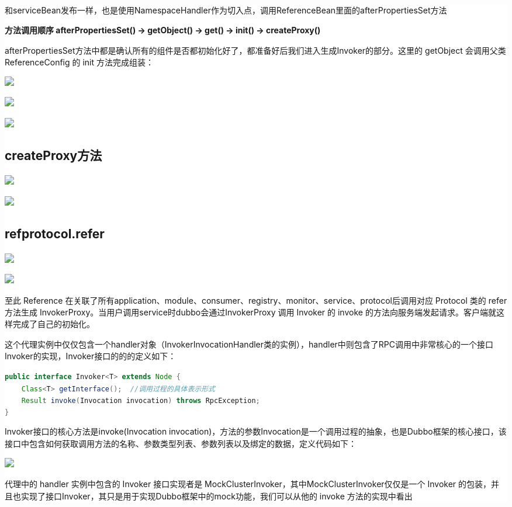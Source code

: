 和serviceBean发布一样，也是使用NamespaceHandler作为切入点，调用ReferenceBean里面的afterPropertiesSet方法

**方法调用顺序 afterPropertiesSet() -> getObject() -> get() -> init() -> createProxy()**

afterPropertiesSet方法中都是确认所有的组件是否都初始化好了，都准备好后我们进入生成Invoker的部分。这里的 getObject 会调用父类 ReferenceConfig 的 init 方法完成组装：

![ ](https://ws1.sinaimg.cn/large/006xzusPgy1g24f9r0a0aj30ni0of0v1.jpg)

![](https://ws1.sinaimg.cn/large/006xzusPgy1g24fc6bhhtj30n60q50uy.jpg)

![](https://ws1.sinaimg.cn/large/006xzusPgy1g24fcrp5mbj30if0dt75i.jpg)



## createProxy方法

![](https://ws1.sinaimg.cn/large/006xzusPgy1g24fdbt4nij30pe0mw76c.jpg)

![](https://ws1.sinaimg.cn/large/006xzusPgy1g24fdniszjj30pa0d9q3w.jpg)



## refprotocol.refer

![](https://ws1.sinaimg.cn/large/006xzusPgy1g24fe1j1p1j30qo0dcjsk.jpg)

![](https://ws1.sinaimg.cn/large/006xzusPgy1g24fe7y8g3j30q40dc75g.jpg)

 

至此 Reference 在关联了所有application、module、consumer、registry、monitor、service、protocol后调用对应 Protocol 类的 refer 方法生成 InvokerProxy。当用户调用service时dubbo会通过InvokerProxy 调用 Invoker 的 invoke 的方法向服务端发起请求。客户端就这样完成了自己的初始化。

 

这个代理实例中仅仅包含一个handler对象（InvokerInvocationHandler类的实例），handler中则包含了RPC调用中非常核心的一个接口Invoker<T>的实现，Invoker接口的的的定义如下：  

```java
public interface Invoker<T> extends Node {     
    Class<T> getInterface();  //调用过程的具体表示形式      
    Result invoke(Invocation invocation) throws RpcException;
} 
```



Invoker<T>接口的核心方法是invoke(Invocation invocation)，方法的参数Invocation是一个调用过程的抽象，也是Dubbo框架的核心接口，该接口中包含如何获取调用方法的名称、参数类型列表、参数列表以及绑定的数据，定义代码如下：  

![](https://ws1.sinaimg.cn/large/006xzusPgy1g24fehzylsj30e009k74z.jpg)

代理中的 handler 实例中包含的 Invoker<T> 接口实现者是 MockClusterInvoker，其中MockClusterInvoker仅仅是一个 Invoker 的包装，并且也实现了接口Invoker<T>，其只是用于实现Dubbo框架中的mock功能，我们可以从他的 invoke 方法的实现中看出
